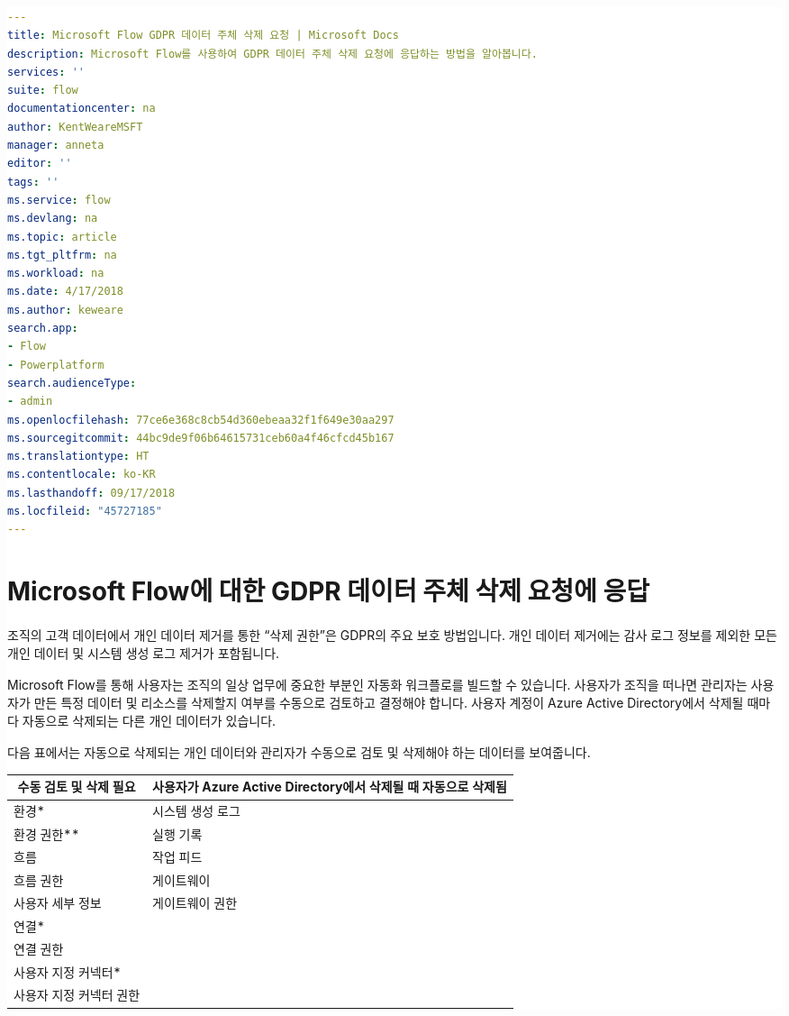 ```yaml
---
title: Microsoft Flow GDPR 데이터 주체 삭제 요청 | Microsoft Docs
description: Microsoft Flow를 사용하여 GDPR 데이터 주체 삭제 요청에 응답하는 방법을 알아봅니다.
services: ''
suite: flow
documentationcenter: na
author: KentWeareMSFT
manager: anneta
editor: ''
tags: ''
ms.service: flow
ms.devlang: na
ms.topic: article
ms.tgt_pltfrm: na
ms.workload: na
ms.date: 4/17/2018
ms.author: keweare
search.app:
- Flow
- Powerplatform
search.audienceType:
- admin
ms.openlocfilehash: 77ce6e368c8cb54d360ebeaa32f1f649e30aa297
ms.sourcegitcommit: 44bc9de9f06b64615731ceb60a4f46cfcd45b167
ms.translationtype: HT
ms.contentlocale: ko-KR
ms.lasthandoff: 09/17/2018
ms.locfileid: "45727185"
---
```

# <a name="responding-to-gdpr-data-subject-delete-requests-for-microsoft-flow"></a>Microsoft Flow에 대한 GDPR 데이터 주체 삭제 요청에 응답

조직의 고객 데이터에서 개인 데이터 제거를 통한 “삭제 권한”은 GDPR의 주요 보호 방법입니다. 개인 데이터 제거에는 감사 로그 정보를 제외한 모든 개인 데이터 및 시스템 생성 로그 제거가 포함됩니다.

Microsoft Flow를 통해 사용자는 조직의 일상 업무에 중요한 부분인 자동화 워크플로를 빌드할 수 있습니다. 사용자가 조직을 떠나면 관리자는 사용자가 만든 특정 데이터 및 리소스를 삭제할지 여부를 수동으로 검토하고 결정해야 합니다. 사용자 계정이 Azure Active Directory에서 삭제될 때마다 자동으로 삭제되는 다른 개인 데이터가 있습니다.

다음 표에서는 자동으로 삭제되는 개인 데이터와 관리자가 수동으로 검토 및 삭제해야 하는 데이터를 보여줍니다.

|수동 검토 및 삭제 필요|사용자가 Azure Active Directory에서 삭제될 때 자동으로 삭제됨|
|------|------|
|환경*|시스템 생성 로그|
|환경 권한**|실행 기록|
|흐름|작업 피드|
|흐름 권한|게이트웨이 |
|사용자 세부 정보|게이트웨이 권한|
|연결*||
|연결 권한||
|사용자 지정 커넥터*||
|사용자 지정 커넥터 권한||
